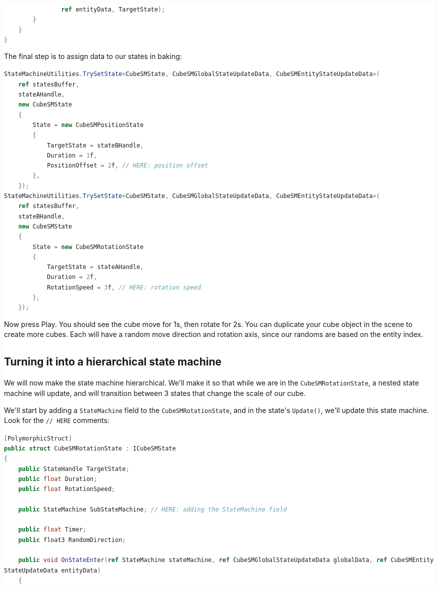 ```cs
                ref entityData, TargetState);
        }
    }
}
```

The final step is to assign data to our states in baking:
```cs
StateMachineUtilities.TrySetState<CubeSMState, CubeSMGlobalStateUpdateData, CubeSMEntityStateUpdateData>(
    ref statesBuffer,
    stateAHandle,
    new CubeSMState
    {
        State = new CubeSMPositionState
        {
            TargetState = stateBHandle,
            Duration = 1f,
            PositionOffset = 2f, // HERE: position offset
        },
    });
StateMachineUtilities.TrySetState<CubeSMState, CubeSMGlobalStateUpdateData, CubeSMEntityStateUpdateData>(
    ref statesBuffer,
    stateBHandle,
    new CubeSMState
    {
        State = new CubeSMRotationState
        {
            TargetState = stateAHandle,
            Duration = 2f,
            RotationSpeed = 3f, // HERE: rotation speed
        },
    });
```

Now press Play. You should see the cube move for 1s, then rotate for 2s. You can duplicate your cube object in the scene to create more cubes. Each will have a random move direction and rotation axis, since our randoms are based on the entity index.


## Turning it into a hierarchical state machine

We will now make the state machine hierarchical. We'll make it so that while we are in the `CubeSMRotationState`, a nested state machine will update, and will transition between 3 states that change the scale of our cube.

We'll start by adding a `StateMachine` field to the `CubeSMRotationState`, and in the state's `Update()`, we'll update this state machine. Look for the `// HERE` comments:
```cs
[PolymorphicStruct]
public struct CubeSMRotationState : ICubeSMState 
{
    public StateHandle TargetState;
    public float Duration;
    public float RotationSpeed;
    
    public StateMachine SubStateMachine; // HERE: adding the StateMachine field
    
    public float Timer;
    public float3 RandomDirection;
    
    public void OnStateEnter(ref StateMachine stateMachine, ref CubeSMGlobalStateUpdateData globalData, ref CubeSMEntityStateUpdateData entityData)
    {
```